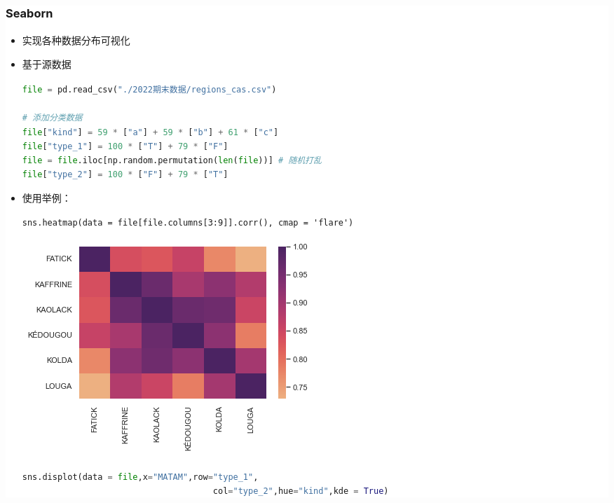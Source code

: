

### Seaborn

* 实现各种数据分布可视化

* 基于源数据

  ```python
  file = pd.read_csv("./2022期末数据/regions_cas.csv")
  
  # 添加分类数据
  file["kind"] = 59 * ["a"] + 59 * ["b"] + 61 * ["c"]
  file["type_1"] = 100 * ["T"] + 79 * ["F"]
  file = file.iloc[np.random.permutation(len(file))] # 随机打乱
  file["type_2"] = 100 * ["F"] + 79 * ["T"]
  ```











* 使用举例：

  ```
  sns.heatmap(data = file[file.columns[3:9]].corr(), cmap = 'flare')  
  ```

  <img src="./support/MD_pic/Seaborn1.png" alt="Seaborn1" style="zoom:100%;" />

  ```python
  sns.displot(data = file,x="MATAM",row="type_1",
              							col="type_2",hue="kind",kde = True)
  ```
